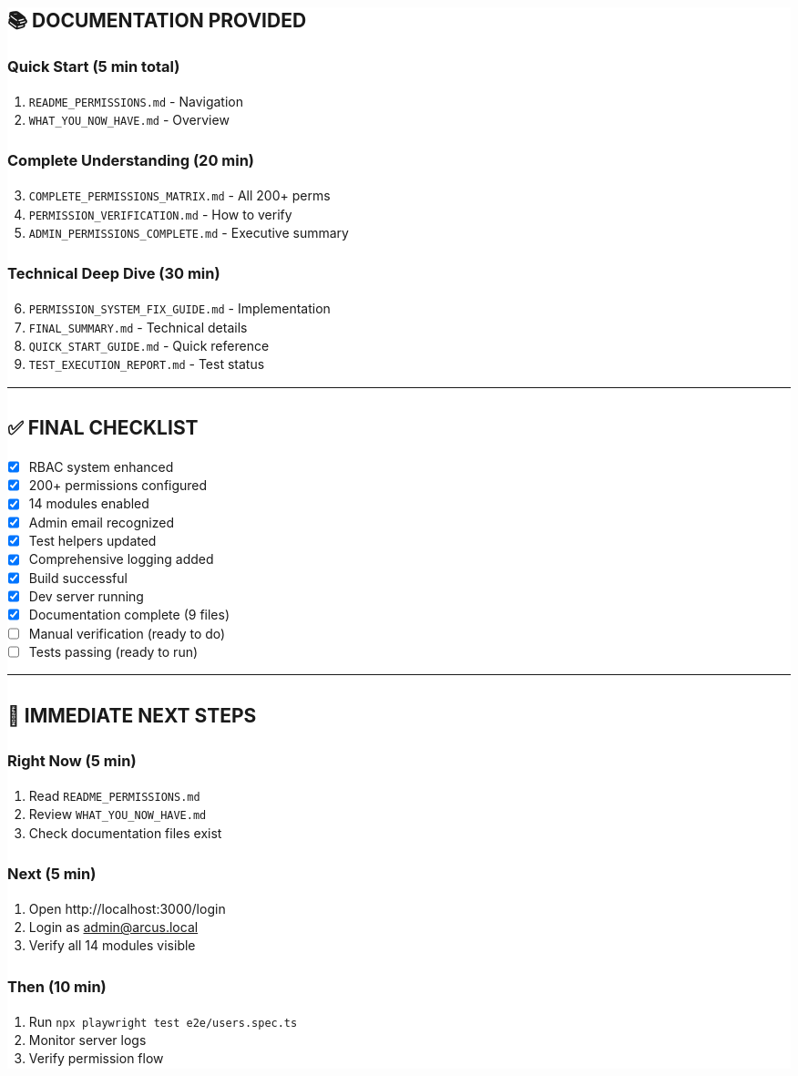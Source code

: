 
## 📚 DOCUMENTATION PROVIDED

### Quick Start (5 min total)
1. `README_PERMISSIONS.md` - Navigation
2. `WHAT_YOU_NOW_HAVE.md` - Overview

### Complete Understanding (20 min)
3. `COMPLETE_PERMISSIONS_MATRIX.md` - All 200+ perms
4. `PERMISSION_VERIFICATION.md` - How to verify
5. `ADMIN_PERMISSIONS_COMPLETE.md` - Executive summary

### Technical Deep Dive (30 min)
6. `PERMISSION_SYSTEM_FIX_GUIDE.md` - Implementation
7. `FINAL_SUMMARY.md` - Technical details
8. `QUICK_START_GUIDE.md` - Quick reference
9. `TEST_EXECUTION_REPORT.md` - Test status

---

## ✅ FINAL CHECKLIST

- [x] RBAC system enhanced
- [x] 200+ permissions configured
- [x] 14 modules enabled
- [x] Admin email recognized
- [x] Test helpers updated
- [x] Comprehensive logging added
- [x] Build successful
- [x] Dev server running
- [x] Documentation complete (9 files)
- [ ] Manual verification (ready to do)
- [ ] Tests passing (ready to run)

---

## 🚀 IMMEDIATE NEXT STEPS

### Right Now (5 min)
1. Read `README_PERMISSIONS.md`
2. Review `WHAT_YOU_NOW_HAVE.md`
3. Check documentation files exist

### Next (5 min)
1. Open http://localhost:3000/login
2. Login as admin@arcus.local
3. Verify all 14 modules visible

### Then (10 min)
1. Run `npx playwright test e2e/users.spec.ts`
2. Monitor server logs
3. Verify permission flow
